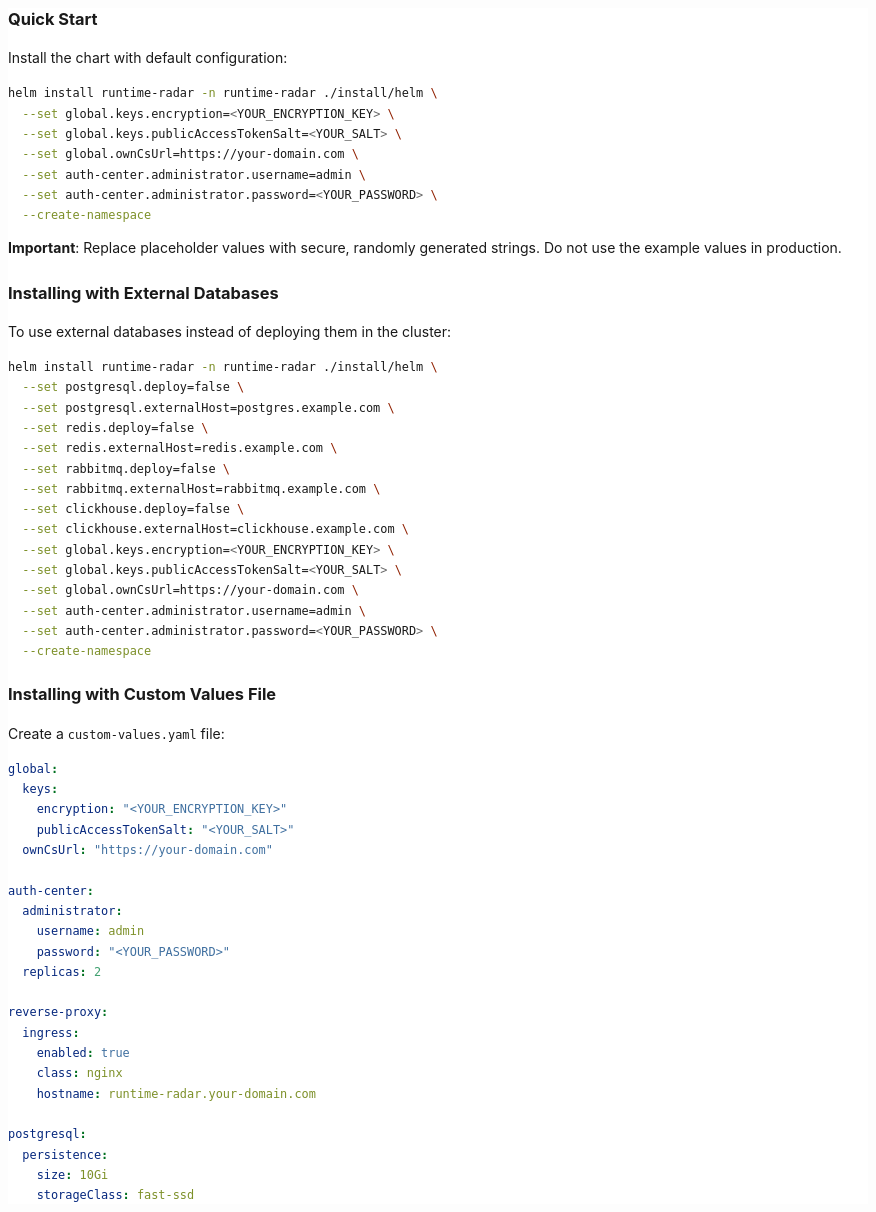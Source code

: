 ### Quick Start

Install the chart with default configuration:

```bash
helm install runtime-radar -n runtime-radar ./install/helm \
  --set global.keys.encryption=<YOUR_ENCRYPTION_KEY> \
  --set global.keys.publicAccessTokenSalt=<YOUR_SALT> \
  --set global.ownCsUrl=https://your-domain.com \
  --set auth-center.administrator.username=admin \
  --set auth-center.administrator.password=<YOUR_PASSWORD> \
  --create-namespace
```

**Important**: Replace placeholder values with secure, randomly generated strings. Do not use the example values in production.

### Installing with External Databases

To use external databases instead of deploying them in the cluster:

```bash
helm install runtime-radar -n runtime-radar ./install/helm \
  --set postgresql.deploy=false \
  --set postgresql.externalHost=postgres.example.com \
  --set redis.deploy=false \
  --set redis.externalHost=redis.example.com \
  --set rabbitmq.deploy=false \
  --set rabbitmq.externalHost=rabbitmq.example.com \
  --set clickhouse.deploy=false \
  --set clickhouse.externalHost=clickhouse.example.com \
  --set global.keys.encryption=<YOUR_ENCRYPTION_KEY> \
  --set global.keys.publicAccessTokenSalt=<YOUR_SALT> \
  --set global.ownCsUrl=https://your-domain.com \
  --set auth-center.administrator.username=admin \
  --set auth-center.administrator.password=<YOUR_PASSWORD> \
  --create-namespace
```

### Installing with Custom Values File

Create a `custom-values.yaml` file:

```yaml
global:
  keys:
    encryption: "<YOUR_ENCRYPTION_KEY>"
    publicAccessTokenSalt: "<YOUR_SALT>"
  ownCsUrl: "https://your-domain.com"

auth-center:
  administrator:
    username: admin
    password: "<YOUR_PASSWORD>"
  replicas: 2

reverse-proxy:
  ingress:
    enabled: true
    class: nginx
    hostname: runtime-radar.your-domain.com

postgresql:
  persistence:
    size: 10Gi
    storageClass: fast-ssd
```